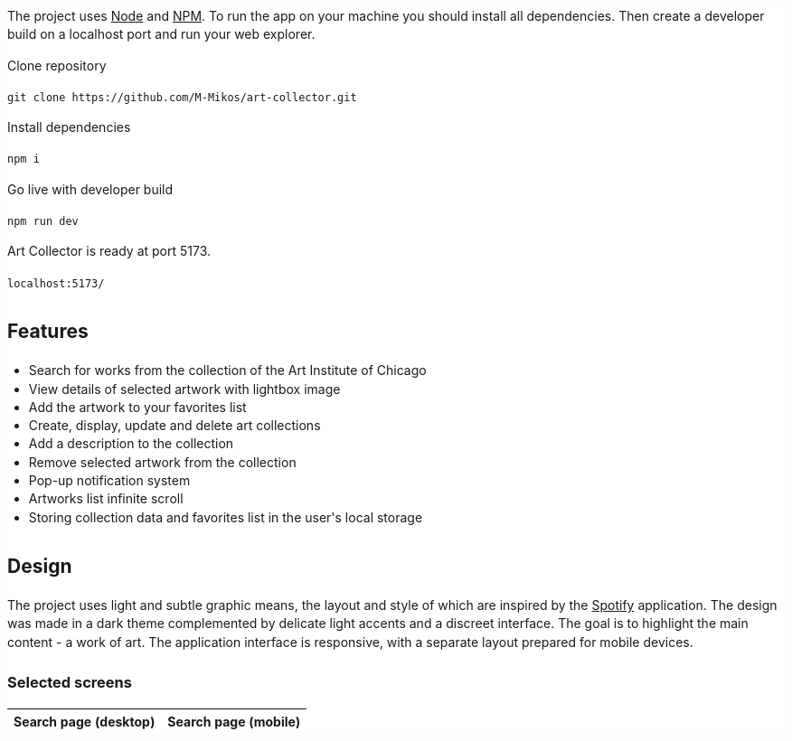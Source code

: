The project uses [Node](https://nodejs.org/en/) and [NPM](https://www.npmjs.com/). To run the app on your machine you should install all dependencies. Then create a developer build on a localhost port and run your web explorer.

Clone repository

```
git clone https://github.com/M-Mikos/art-collector.git
```

Install dependencies

```
npm i
```

Go live with developer build

```
npm run dev
```

Art Collector is ready at port 5173.

```
localhost:5173/
```

## Features

- Search for works from the collection of the Art Institute of Chicago
- View details of selected artwork with lightbox image
- Add the artwork to your favorites list
- Create, display, update and delete art collections
- Add a description to the collection
- Remove selected artwork from the collection
- Pop-up notification system
- Artworks list infinite scroll
- Storing collection data and favorites list in the user's local storage

## Design

The project uses light and subtle graphic means, the layout and style of which are inspired by the [Spotify](https://open.spotify.com/) application. The design was made in a dark theme complemented by delicate light accents and a discreet interface. The goal is to highlight the main content - a work of art. The application interface is responsive, with a separate layout prepared for mobile devices.

### Selected screens

| Search page (desktop)                                                                      | Search page (mobile)                                                                     |
| ------------------------------------------------------------------------------------------ | ---------------------------------------------------------------------------------------- |